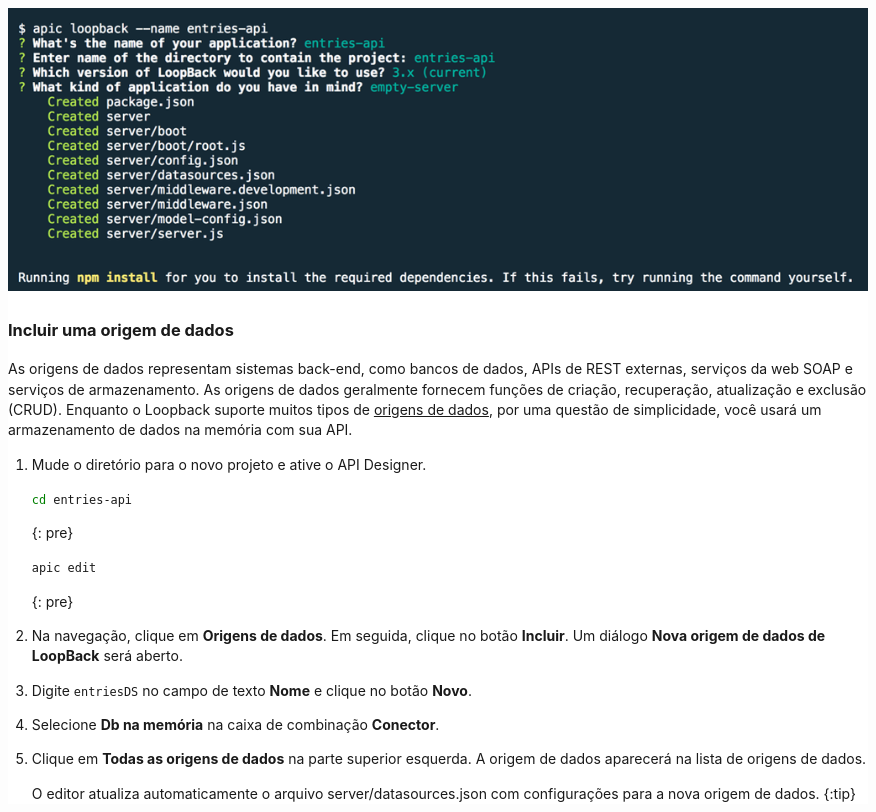 ![Esqueleto do APIC Loopback](images/solution13/apic_loopback.png)

### Incluir uma origem de dados

As origens de dados representam sistemas back-end, como bancos de dados, APIs de REST externas, serviços da web SOAP e serviços de armazenamento. As origens de dados geralmente fornecem funções de criação, recuperação, atualização e exclusão (CRUD). Enquanto o Loopback suporte muitos tipos de [origens de dados](http://loopback.io/doc/en/lb3/Connectors-reference.html), por uma questão de simplicidade, você usará um armazenamento de dados na memória com sua API.

1. Mude o diretório para o novo projeto e ative o API Designer.
    ```sh
    cd entries-api
    ```
    {: pre}

    ```sh
    apic edit
    ```
    {: pre}
2. Na navegação, clique em **Origens de dados**. Em seguida, clique no botão **Incluir**. Um diálogo **Nova origem de dados de LoopBack** será aberto.
3. Digite `entriesDS` no campo de texto **Nome** e clique no botão **Novo**.
4. Selecione **Db na memória** na caixa de combinação **Conector**.
5. Clique em **Todas as origens de dados** na parte superior esquerda. A origem de dados aparecerá na lista de origens de dados.

   O editor atualiza automaticamente o arquivo server/datasources.json com configurações para a nova origem de dados.
   {:tip}
